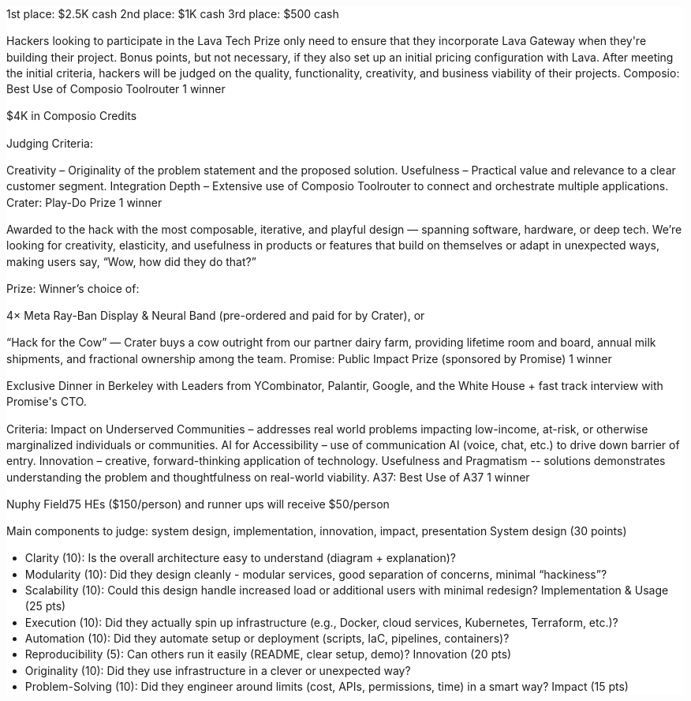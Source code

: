 1st place: $2.5K cash
2nd place: $1K cash
3rd place: $500 cash

Hackers looking to participate in the Lava Tech Prize only need to ensure that they incorporate Lava Gateway when they're building their project. Bonus points, but not necessary, if they also set up an initial pricing configuration with Lava. After meeting the initial criteria, hackers will be judged on the quality, functionality, creativity, and business viability of their projects.
Composio: Best Use of Composio Toolrouter
1 winner

$4K in Composio Credits

Judging Criteria:

Creativity – Originality of the problem statement and the proposed solution.
Usefulness – Practical value and relevance to a clear customer segment.
Integration Depth – Extensive use of Composio Toolrouter to connect and orchestrate multiple applications.
Crater: Play-Do Prize
1 winner

Awarded to the hack with the most composable, iterative, and playful design — spanning software, hardware, or deep tech. We’re looking for creativity, elasticity, and usefulness in products or features that build on themselves or adapt in unexpected ways, making users say, “Wow, how did they do that?”

Prize:
Winner’s choice of:

4× Meta Ray-Ban Display & Neural Band (pre-ordered and paid for by Crater), or

“Hack for the Cow” — Crater buys a cow outright from our partner dairy farm, providing lifetime room and board, annual milk shipments, and fractional ownership among the team.
Promise: Public Impact Prize (sponsored by Promise)
1 winner

Exclusive Dinner in Berkeley with Leaders from YCombinator, Palantir, Google, and the White House + fast track interview with Promise's CTO.

Criteria:
Impact on Underserved Communities – addresses real world problems impacting low-income, at-risk, or otherwise marginalized individuals or communities.
AI for Accessibility – use of communication AI (voice, chat, etc.) to drive down barrier of entry.
Innovation – creative, forward-thinking application of technology.
Usefulness and Pragmatism -- solutions demonstrates understanding the problem and thoughtfulness on real-world viability.
A37: Best Use of A37
1 winner

Nuphy Field75 HEs ($150/person) and runner ups will receive $50/person

Main components to judge: system design, implementation, innovation, impact, presentation
System design (30 points)
- Clarity (10): Is the overall architecture easy to understand (diagram + explanation)?
- Modularity (10): Did they design cleanly - modular services, good separation of concerns, minimal “hackiness”?
- Scalability (10): Could this design handle increased load or additional users with minimal redesign?
Implementation & Usage (25 pts)
- Execution (10): Did they actually spin up infrastructure (e.g., Docker, cloud services, Kubernetes, Terraform, etc.)?
- Automation (10): Did they automate setup or deployment (scripts, IaC, pipelines, containers)?
- Reproducibility (5): Can others run it easily (README, clear setup, demo)?
Innovation (20 pts)
- Originality (10): Did they use infrastructure in a clever or unexpected way?
- Problem-Solving (10): Did they engineer around limits (cost, APIs, permissions, time) in a smart way?
Impact (15 pts)